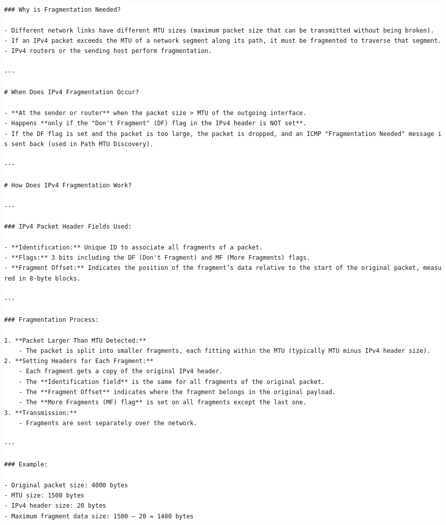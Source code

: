     ### Why is Fragmentation Needed?
    
    - Different network links have different MTU sizes (maximum packet size that can be transmitted without being broken).
    - If an IPv4 packet exceeds the MTU of a network segment along its path, it must be fragmented to traverse that segment.
    - IPv4 routers or the sending host perform fragmentation.
    
    ---
    
    # When Does IPv4 Fragmentation Occur?
    
    - **At the sender or router** when the packet size > MTU of the outgoing interface.
    - Happens **only if the "Don't Fragment" (DF) flag in the IPv4 header is NOT set**.
    - If the DF flag is set and the packet is too large, the packet is dropped, and an ICMP "Fragmentation Needed" message is sent back (used in Path MTU Discovery).
    
    ---
    
    # How Does IPv4 Fragmentation Work?
    
    ---
    
    ### IPv4 Packet Header Fields Used:
    
    - **Identification:** Unique ID to associate all fragments of a packet.
    - **Flags:** 3 bits including the DF (Don't Fragment) and MF (More Fragments) flags.
    - **Fragment Offset:** Indicates the position of the fragment’s data relative to the start of the original packet, measured in 8-byte blocks.
    
    ---
    
    ### Fragmentation Process:
    
    1. **Packet Larger Than MTU Detected:**
        - The packet is split into smaller fragments, each fitting within the MTU (typically MTU minus IPv4 header size).
    2. **Setting Headers for Each Fragment:**
        - Each fragment gets a copy of the original IPv4 header.
        - The **Identification field** is the same for all fragments of the original packet.
        - The **Fragment Offset** indicates where the fragment belongs in the original payload.
        - The **More Fragments (MF) flag** is set on all fragments except the last one.
    3. **Transmission:**
        - Fragments are sent separately over the network.
    
    ---
    
    ### Example:
    
    - Original packet size: 4000 bytes
    - MTU size: 1500 bytes
    - IPv4 header size: 20 bytes
    - Maximum fragment data size: 1500 – 20 = 1480 bytes
    